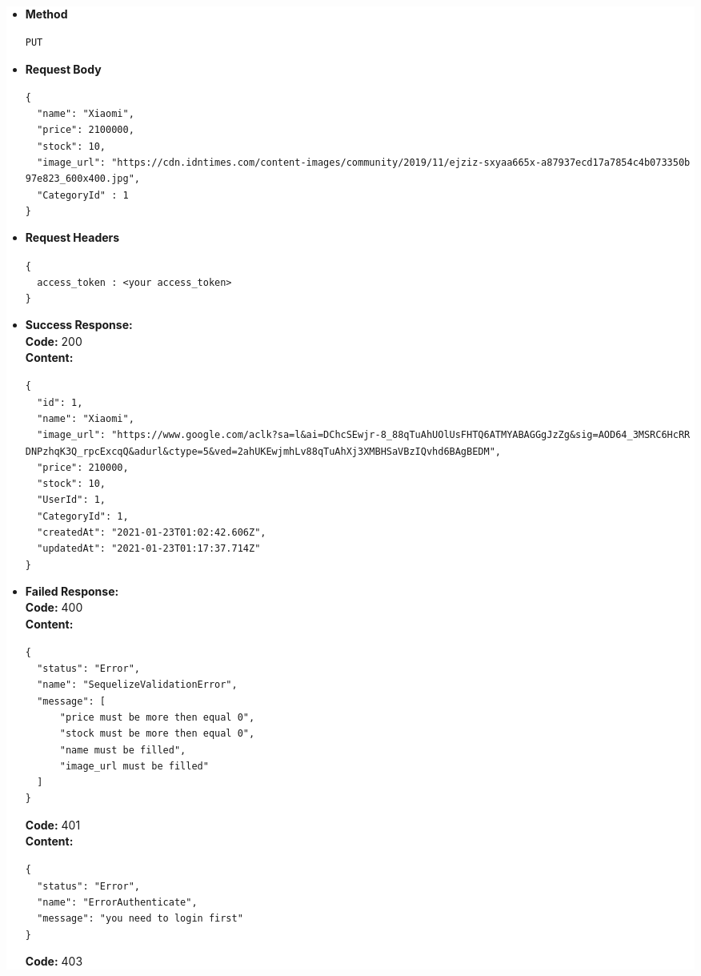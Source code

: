 * **Method**

  `PUT`

* **Request Body**

  ```
  {
    "name": "Xiaomi",
    "price": 2100000,
    "stock": 10,
    "image_url": "https://cdn.idntimes.com/content-images/community/2019/11/ejziz-sxyaa665x-a87937ecd17a7854c4b073350b97e823_600x400.jpg",
    "CategoryId" : 1
  }
  ```

* **Request Headers**

  ```
  {
    access_token : <your access_token>
  }
  ```

* **Success Response:** <br />
  **Code:** 200 <br />
  **Content:**
  ```
  {
    "id": 1,
    "name": "Xiaomi",
    "image_url": "https://www.google.com/aclk?sa=l&ai=DChcSEwjr-8_88qTuAhUOlUsFHTQ6ATMYABAGGgJzZg&sig=AOD64_3MSRC6HcRRDNPzhqK3Q_rpcExcqQ&adurl&ctype=5&ved=2ahUKEwjmhLv88qTuAhXj3XMBHSaVBzIQvhd6BAgBEDM",
    "price": 210000,
    "stock": 10,
    "UserId": 1,
    "CategoryId": 1,
    "createdAt": "2021-01-23T01:02:42.606Z",
    "updatedAt": "2021-01-23T01:17:37.714Z"
  }
  ```

* **Failed Response:** <br />
  **Code:** 400 <br />
  **Content:**
  ```
  {
    "status": "Error",
    "name": "SequelizeValidationError",
    "message": [
        "price must be more then equal 0",
        "stock must be more then equal 0",
        "name must be filled",
        "image_url must be filled"
    ]
  }
  ```
  **Code:** 401 <br />
  **Content:**
  ```
  {
    "status": "Error",
    "name": "ErrorAuthenticate",
    "message": "you need to login first"
  }
  ```
  **Code:** 403 <br />